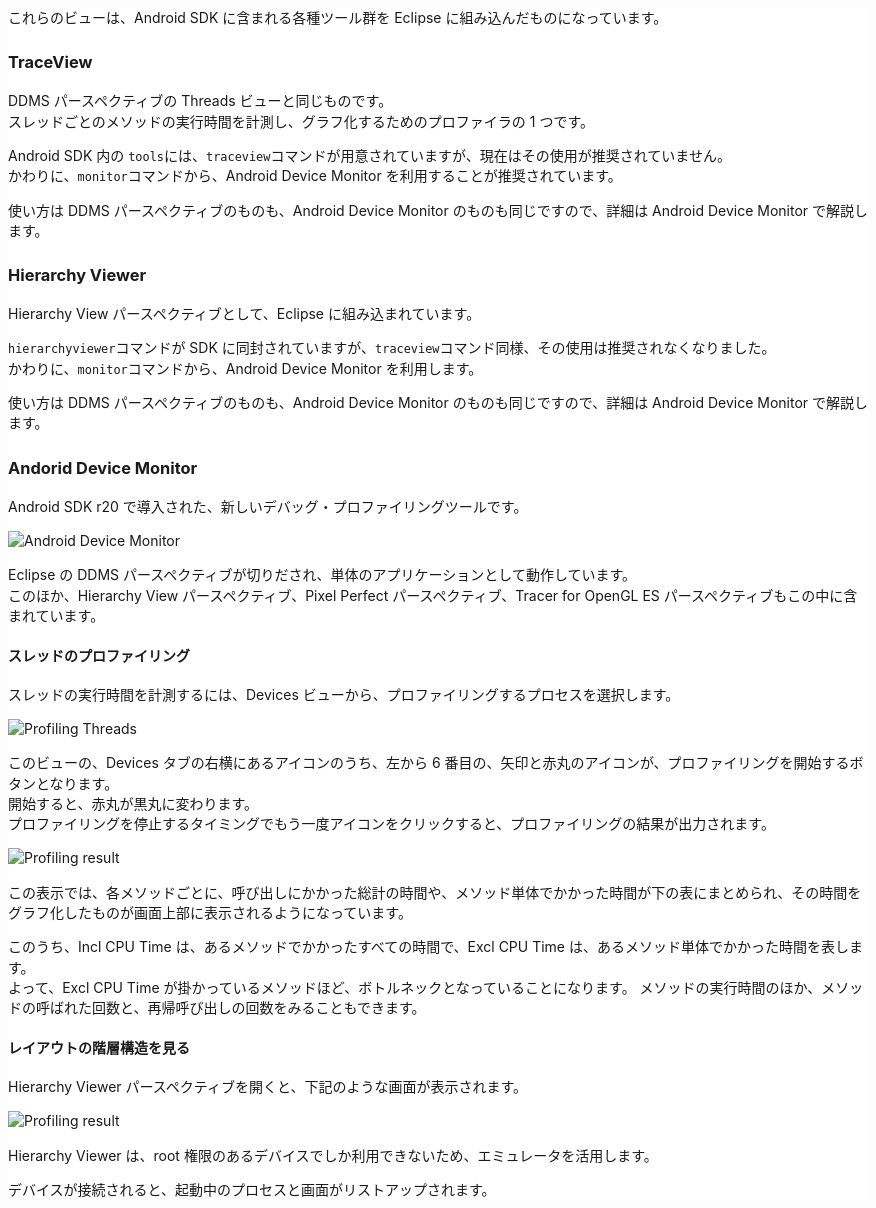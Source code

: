 これらのビューは、Android SDK に含まれる各種ツール群を Eclipse に組み込んだものになっています。

### TraceView

DDMS パースペクティブの Threads ビューと同じものです。<br />
スレッドごとのメソッドの実行時間を計測し、グラフ化するためのプロファイラの 1 つです。

Android SDK 内の `tools`には、`traceview`コマンドが用意されていますが、現在はその使用が推奨されていません。<br />
かわりに、`monitor`コマンドから、Android Device Monitor を利用することが推奨されています。

使い方は DDMS パースペクティブのものも、Android Device Monitor のものも同じですので、詳細は Android Device Monitor で解説します。

### Hierarchy Viewer

Hierarchy View パースペクティブとして、Eclipse に組み込まれています。

`hierarchyviewer`コマンドが SDK に同封されていますが、`traceview`コマンド同様、その使用は推奨されなくなりました。<br />
かわりに、`monitor`コマンドから、Android Device Monitor を利用します。

使い方は DDMS パースペクティブのものも、Android Device Monitor のものも同じですので、詳細は Android Device Monitor で解説します。

### Andorid Device Monitor

Android SDK r20 で導入された、新しいデバッグ・プロファイリングツールです。

![Android Device Monitor]({{site.baseurl}}/assets/03-01/android_device_monitor.png)

Eclipse の DDMS パースペクティブが切りだされ、単体のアプリケーションとして動作しています。<br />
このほか、Hierarchy View パースペクティブ、Pixel Perfect パースペクティブ、Tracer for OpenGL ES パースペクティブもこの中に含まれています。

#### スレッドのプロファイリング

スレッドの実行時間を計測するには、Devices ビューから、プロファイリングするプロセスを選択します。

![Profiling Threads]({{site.baseurl}}/assets/03-01/devices_view.png)

このビューの、Devices タブの右横にあるアイコンのうち、左から 6 番目の、矢印と赤丸のアイコンが、プロファイリングを開始するボタンとなります。<br />
開始すると、赤丸が黒丸に変わります。<br />
プロファイリングを停止するタイミングでもう一度アイコンをクリックすると、プロファイリングの結果が出力されます。

![Profiling result]({{site.baseurl}}/assets/03-01/method_profiled.png)

この表示では、各メソッドごとに、呼び出しにかかった総計の時間や、メソッド単体でかかった時間が下の表にまとめられ、その時間をグラフ化したものが画面上部に表示されるようになっています。

このうち、Incl CPU Time は、あるメソッドでかかったすべての時間で、Excl CPU Time は、あるメソッド単体でかかった時間を表します。<br />
よって、Excl CPU Time が掛かっているメソッドほど、ボトルネックとなっていることになります。
メソッドの実行時間のほか、メソッドの呼ばれた回数と、再帰呼び出しの回数をみることもできます。

#### レイアウトの階層構造を見る

Hierarchy Viewer パースペクティブを開くと、下記のような画面が表示されます。

![Profiling result]({{site.baseurl}}/assets/03-01/hierarchy_viewer.png)

Hierarchy Viewer は、root 権限のあるデバイスでしか利用できないため、エミュレータを活用します。

デバイスが接続されると、起動中のプロセスと画面がリストアップされます。

